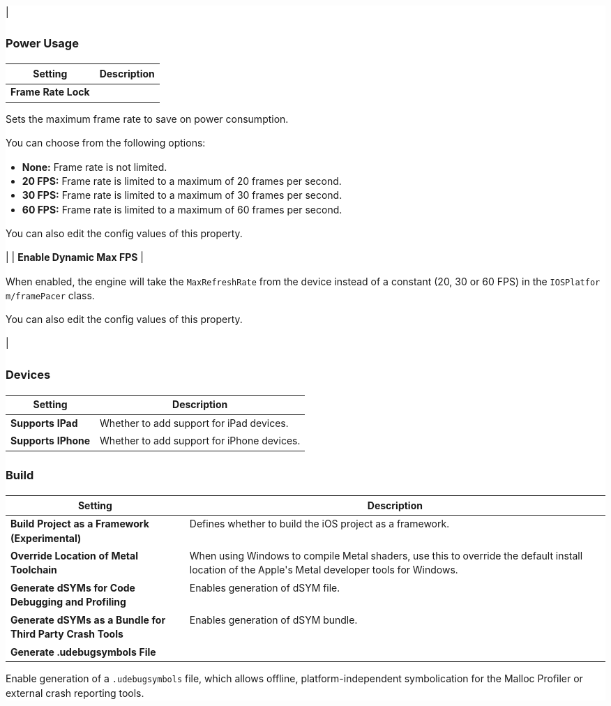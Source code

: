 

 |

### Power Usage

| **Setting** | **Description** |
| --- | --- |
| **Frame Rate Lock** | 
Sets the maximum frame rate to save on power consumption.

You can choose from the following options:

-   **None:** Frame rate is not limited.
-   **20 FPS:** Frame rate is limited to a maximum of 20 frames per second.
-   **30 FPS:** Frame rate is limited to a maximum of 30 frames per second.
-   **60 FPS:** Frame rate is limited to a maximum of 60 frames per second.

You can also edit the config values of this property.



 |
| **Enable Dynamic Max FPS** | 

When enabled, the engine will take the `MaxRefreshRate` from the device instead of a constant (20, 30 or 60 FPS) in the `IOSPlatform/framePacer` class.

You can also edit the config values of this property.



 |

### Devices

| **Setting** | **Description** |
| --- | --- |
| **Supports IPad** | Whether to add support for iPad devices. |
| **Supports IPhone** | Whether to add support for iPhone devices. |

### Build

| **Setting** | **Description** |
| --- | --- |
| **Build Project as a Framework (Experimental)** | Defines whether to build the iOS project as a framework. |
| **Override Location of Metal Toolchain** | When using Windows to compile Metal shaders, use this to override the default install location of the Apple's Metal developer tools for Windows. |
| **Generate dSYMs for Code Debugging and Profiling** | Enables generation of dSYM file. |
| **Generate dSYMs as a Bundle for Third Party Crash Tools** | Enables generation of dSYM bundle. |
| **Generate .udebugsymbols File** | 
Enable generation of a `.udebugsymbols` file, which allows offline, platform-independent symbolication for the Malloc Profiler or external crash reporting tools.
